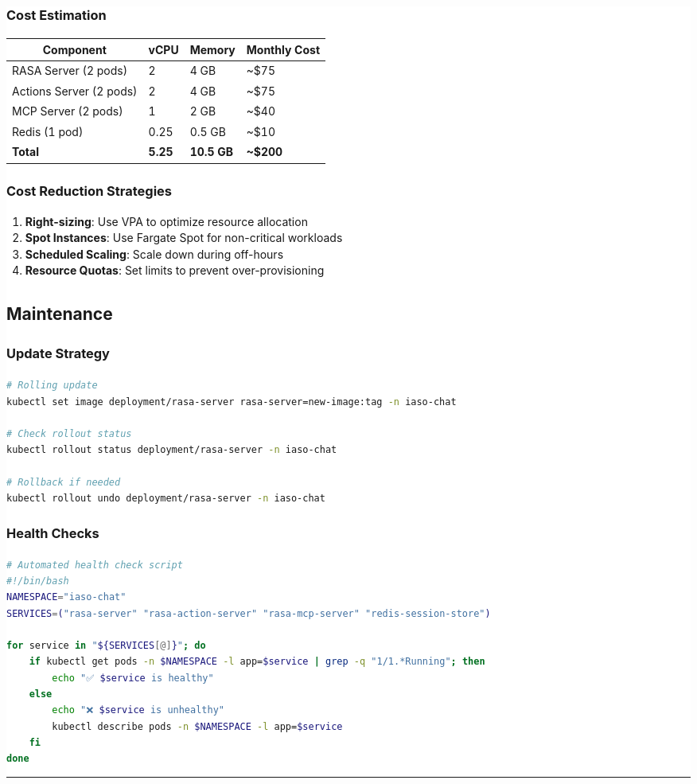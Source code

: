 ### Cost Estimation
| Component | vCPU | Memory | Monthly Cost |
|-----------|------|--------|--------------|
| RASA Server (2 pods) | 2 | 4 GB | ~$75 |
| Actions Server (2 pods) | 2 | 4 GB | ~$75 |
| MCP Server (2 pods) | 1 | 2 GB | ~$40 |
| Redis (1 pod) | 0.25 | 0.5 GB | ~$10 |
| **Total** | **5.25** | **10.5 GB** | **~$200** |

### Cost Reduction Strategies
1. **Right-sizing**: Use VPA to optimize resource allocation
2. **Spot Instances**: Use Fargate Spot for non-critical workloads
3. **Scheduled Scaling**: Scale down during off-hours
4. **Resource Quotas**: Set limits to prevent over-provisioning

## Maintenance

### Update Strategy
```bash
# Rolling update
kubectl set image deployment/rasa-server rasa-server=new-image:tag -n iaso-chat

# Check rollout status
kubectl rollout status deployment/rasa-server -n iaso-chat

# Rollback if needed
kubectl rollout undo deployment/rasa-server -n iaso-chat
```

### Health Checks
```bash
# Automated health check script
#!/bin/bash
NAMESPACE="iaso-chat"
SERVICES=("rasa-server" "rasa-action-server" "rasa-mcp-server" "redis-session-store")

for service in "${SERVICES[@]}"; do
    if kubectl get pods -n $NAMESPACE -l app=$service | grep -q "1/1.*Running"; then
        echo "✅ $service is healthy"
    else
        echo "❌ $service is unhealthy"
        kubectl describe pods -n $NAMESPACE -l app=$service
    fi
done
```

---
